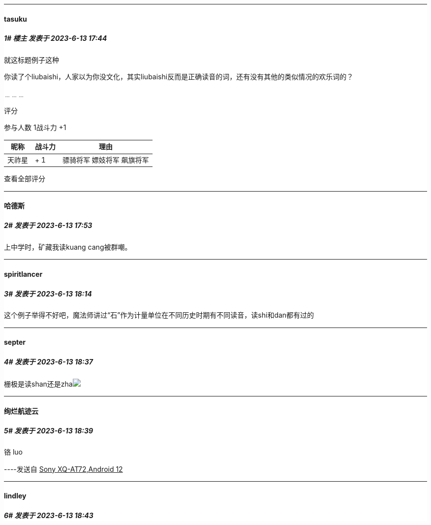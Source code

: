 
*****

####  tasuku  
##### 1#       楼主       发表于 2023-6-13 17:44

就这标题例子这种

你读了个liubaishi，人家以为你没文化，其实liubaishi反而是正确读音的词，还有没有其他的类似情况的欢乐词的？

﹍﹍﹍

评分

 参与人数 1战斗力 +1

|昵称|战斗力|理由|
|----|---|---|
| 天祚星| + 1|骠骑将军 嫖妓将军 飙旗将军|

查看全部评分

*****

####  哈德斯  
##### 2#       发表于 2023-6-13 17:53

上中学时，矿藏我读kuang cang被群嘲。

*****

####  spiritlancer  
##### 3#       发表于 2023-6-13 18:14

这个例子举得不好吧，魔法师讲过“石”作为计量单位在不同历史时期有不同读音，读shi和dan都有过的

*****

####  septer  
##### 4#       发表于 2023-6-13 18:37

栅极是读shan还是zha<img src="https://static.saraba1st.com/image/smiley/face2017/067.png" referrerpolicy="no-referrer">

*****

####  绚烂航迹云  
##### 5#       发表于 2023-6-13 18:39

铬 luo

----发送自 [Sony XQ-AT72,Android 12](http://stage1.5j4m.com/?1.37)

*****

####  lindley  
##### 6#       发表于 2023-6-13 18:43

